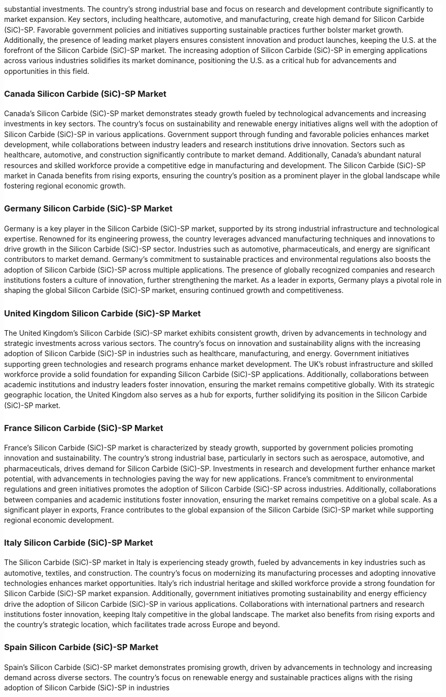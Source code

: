 substantial investments. The country&rsquo;s strong industrial base and focus on research and development contribute significantly to market expansion. Key sectors, including healthcare, automotive, and manufacturing, create high demand for Silicon Carbide (SiC)-SP. Favorable government policies and initiatives supporting sustainable practices further bolster market growth. Additionally, the presence of leading market players ensures consistent innovation and product launches, keeping the U.S. at the forefront of the Silicon Carbide (SiC)-SP market. The increasing adoption of Silicon Carbide (SiC)-SP in emerging applications across various industries solidifies its market dominance, positioning the U.S. as a critical hub for advancements and opportunities in this field.</p><h3>Canada Silicon Carbide (SiC)-SP Market</h3><p>Canada&rsquo;s Silicon Carbide (SiC)-SP market demonstrates steady growth fueled by technological advancements and increasing investments in key sectors. The country&rsquo;s focus on sustainability and renewable energy initiatives aligns well with the adoption of Silicon Carbide (SiC)-SP in various applications. Government support through funding and favorable policies enhances market development, while collaborations between industry leaders and research institutions drive innovation. Sectors such as healthcare, automotive, and construction significantly contribute to market demand. Additionally, Canada&rsquo;s abundant natural resources and skilled workforce provide a competitive edge in manufacturing and development. The Silicon Carbide (SiC)-SP market in Canada benefits from rising exports, ensuring the country&rsquo;s position as a prominent player in the global landscape while fostering regional economic growth.</p><h3>Germany Silicon Carbide (SiC)-SP Market</h3><p>Germany is a key player in the Silicon Carbide (SiC)-SP market, supported by its strong industrial infrastructure and technological expertise. Renowned for its engineering prowess, the country leverages advanced manufacturing techniques and innovations to drive growth in the Silicon Carbide (SiC)-SP sector. Industries such as automotive, pharmaceuticals, and energy are significant contributors to market demand. Germany&rsquo;s commitment to sustainable practices and environmental regulations also boosts the adoption of Silicon Carbide (SiC)-SP across multiple applications. The presence of globally recognized companies and research institutions fosters a culture of innovation, further strengthening the market. As a leader in exports, Germany plays a pivotal role in shaping the global Silicon Carbide (SiC)-SP market, ensuring continued growth and competitiveness.</p><h3>United Kingdom Silicon Carbide (SiC)-SP Market</h3><p>The United Kingdom&rsquo;s Silicon Carbide (SiC)-SP market exhibits consistent growth, driven by advancements in technology and strategic investments across various sectors. The country&rsquo;s focus on innovation and sustainability aligns with the increasing adoption of Silicon Carbide (SiC)-SP in industries such as healthcare, manufacturing, and energy. Government initiatives supporting green technologies and research programs enhance market development. The UK&rsquo;s robust infrastructure and skilled workforce provide a solid foundation for expanding Silicon Carbide (SiC)-SP applications. Additionally, collaborations between academic institutions and industry leaders foster innovation, ensuring the market remains competitive globally. With its strategic geographic location, the United Kingdom also serves as a hub for exports, further solidifying its position in the Silicon Carbide (SiC)-SP market.</p><h3>France Silicon Carbide (SiC)-SP Market</h3><p>France&rsquo;s Silicon Carbide (SiC)-SP market is characterized by steady growth, supported by government policies promoting innovation and sustainability. The country&rsquo;s strong industrial base, particularly in sectors such as aerospace, automotive, and pharmaceuticals, drives demand for Silicon Carbide (SiC)-SP. Investments in research and development further enhance market potential, with advancements in technologies paving the way for new applications. France&rsquo;s commitment to environmental regulations and green initiatives promotes the adoption of Silicon Carbide (SiC)-SP across industries. Additionally, collaborations between companies and academic institutions foster innovation, ensuring the market remains competitive on a global scale. As a significant player in exports, France contributes to the global expansion of the Silicon Carbide (SiC)-SP market while supporting regional economic development.</p><h3>Italy Silicon Carbide (SiC)-SP Market</h3><p>The Silicon Carbide (SiC)-SP market in Italy is experiencing steady growth, fueled by advancements in key industries such as automotive, textiles, and construction. The country&rsquo;s focus on modernizing its manufacturing processes and adopting innovative technologies enhances market opportunities. Italy&rsquo;s rich industrial heritage and skilled workforce provide a strong foundation for Silicon Carbide (SiC)-SP market expansion. Additionally, government initiatives promoting sustainability and energy efficiency drive the adoption of Silicon Carbide (SiC)-SP in various applications. Collaborations with international partners and research institutions foster innovation, keeping Italy competitive in the global landscape. The market also benefits from rising exports and the country&rsquo;s strategic location, which facilitates trade across Europe and beyond.</p><h3>Spain Silicon Carbide (SiC)-SP Market</h3><p>Spain&rsquo;s Silicon Carbide (SiC)-SP market demonstrates promising growth, driven by advancements in technology and increasing demand across diverse sectors. The country&rsquo;s focus on renewable energy and sustainable practices aligns with the rising adoption of Silicon Carbide (SiC)-SP in industries